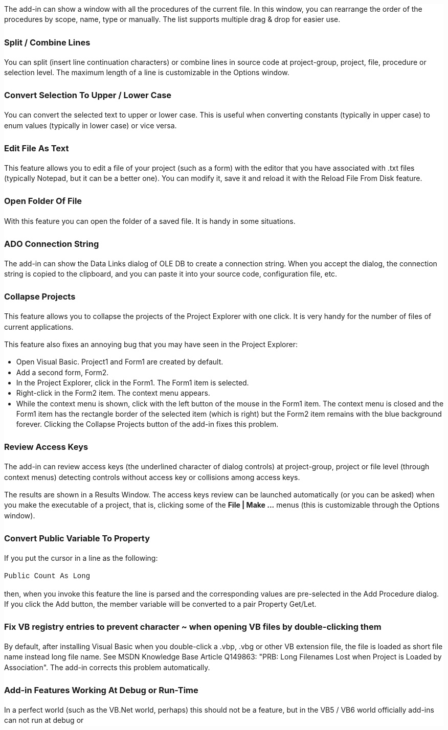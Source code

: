 <p>The add-in can show a window with all the procedures of the current file. In
this window, you can rearrange the order of the procedures by scope, name, type
or manually. The list supports multiple drag &amp; drop for easier use.</p>
<h3>Split / Combine Lines</h3>
<p>You can split (insert line continuation characters) or combine lines in
source code at project-group, project, file, procedure or selection level. The
maximum length of a line is customizable in the Options window.</p>
<h3>Convert Selection To Upper / Lower Case</h3>
<p>You can convert the selected text to upper or lower case. This is useful when
converting constants (typically in upper case) to enum values (typically in
lower case) or vice versa.</p>
<h3>Edit File As Text</h3>
<p>This feature allows you to edit a file of your project (such as a form) with
the editor that you have associated with .txt files (typically Notepad, but it
can be a better one). You can modify it, save it and reload it with the Reload
File From Disk feature.&nbsp;</p>
<h3>Open Folder Of File</h3>
<p>With this feature you can open the folder of a saved file. It is handy in
some situations.</p>
<h3>ADO Connection String</h3>
<p>The add-in can show the Data Links dialog of OLE DB to create a connection
string. When you accept the dialog, the connection string is copied to the
clipboard, and you can paste it into your source code, configuration file, etc.</p>
<h3>Collapse Projects</h3>
<p>This feature allows you to collapse the projects of the Project Explorer with
one click. It is very handy for the number of files of current applications.&nbsp;</p>
<p>This feature also fixes an annoying bug that you may have seen in the Project
Explorer:</p>
<ul>
 <li>Open Visual Basic. Project1 and Form1 are created by default. </li>
 <li>Add a second form, Form2. </li>
 <li>In the Project Explorer, click in the Form1. The Form1 item is selected.
 </li>
 <li>Right-click in the Form2 item. The context menu appears. </li>
 <li>While the context menu is shown, click with the left button of the mouse
 in the Form1 item. The context menu is closed and the Form1 item has the
 rectangle border of the selected item (which is right) but the Form2 item
 remains with the blue background forever. Clicking the Collapse Projects
 button of the add-in fixes this problem. </li>
</ul>
<h3>Review Access Keys</h3>
<p>The add-in can review access keys (the underlined character of dialog
controls) at project-group, project or file level (through context menus)
detecting controls without access key or collisions among access keys.</p>
<p>The results are shown in a Results Window. The
access keys review can be launched automatically (or you can be asked) when you
make the executable of a project, that is, clicking some of the <b>File | Make
...</b> menus (this is customizable through the Options window). </p>
<h3>Convert Public Variable To Property</h3>
<p>If you put the cursor in a line as the following:</p>
<p><font face="Courier New">Public Count As Long</font></p>
<p>then, when you invoke this feature the line is parsed and the corresponding
values are pre-selected in the Add Procedure dialog. If you click the Add
button, the member variable will be converted to a pair Property Get/Let.</p>
<h3>Fix VB registry entries to prevent character ~ when opening VB files by
double-clicking them</h3>
<p>By default, after installing Visual Basic when you double-click a .vbp, .vbg
or other VB extension file, the file is loaded as short file name instead long
file name. See MSDN Knowledge Base Article Q149863: &quot;PRB: Long Filenames Lost
when Project is Loaded by Association&quot;. The add-in corrects this problem
automatically.</p>
<h3>Add-in Features Working At Debug or Run-Time</h3>
<p>In a perfect world (such as the VB.Net world, perhaps) this should not be a
feature, but in the VB5 / VB6 world officially add-ins can not run at debug or